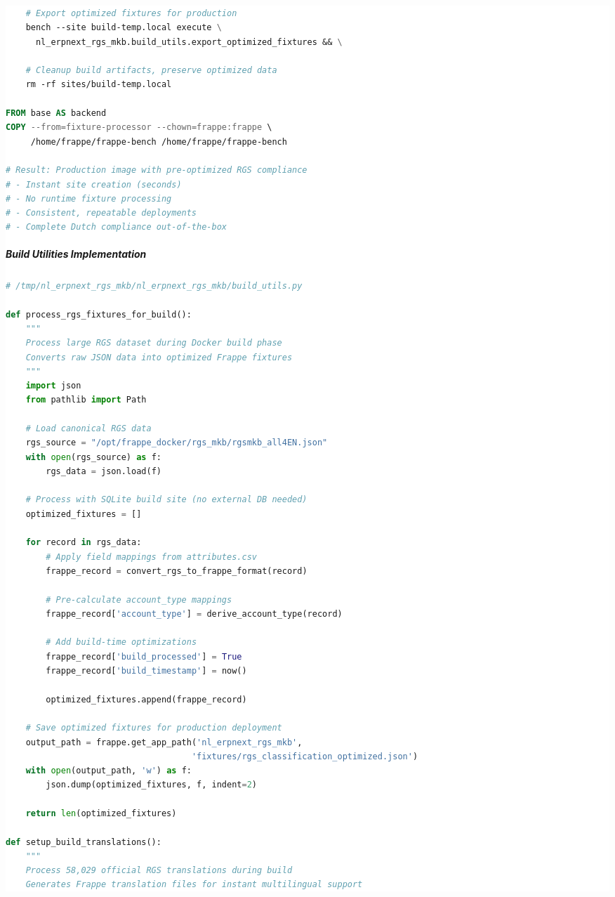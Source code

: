 ```dockerfile
    # Export optimized fixtures for production
    bench --site build-temp.local execute \
      nl_erpnext_rgs_mkb.build_utils.export_optimized_fixtures && \
    
    # Cleanup build artifacts, preserve optimized data
    rm -rf sites/build-temp.local

FROM base AS backend
COPY --from=fixture-processor --chown=frappe:frappe \
     /home/frappe/frappe-bench /home/frappe/frappe-bench

# Result: Production image with pre-optimized RGS compliance
# - Instant site creation (seconds)
# - No runtime fixture processing
# - Consistent, repeatable deployments
# - Complete Dutch compliance out-of-the-box
```

##### **Build Utilities Implementation**
```python
# /tmp/nl_erpnext_rgs_mkb/nl_erpnext_rgs_mkb/build_utils.py

def process_rgs_fixtures_for_build():
    """
    Process large RGS dataset during Docker build phase
    Converts raw JSON data into optimized Frappe fixtures
    """
    import json
    from pathlib import Path
    
    # Load canonical RGS data
    rgs_source = "/opt/frappe_docker/rgs_mkb/rgsmkb_all4EN.json"
    with open(rgs_source) as f:
        rgs_data = json.load(f)
    
    # Process with SQLite build site (no external DB needed)
    optimized_fixtures = []
    
    for record in rgs_data:
        # Apply field mappings from attributes.csv
        frappe_record = convert_rgs_to_frappe_format(record)
        
        # Pre-calculate account_type mappings
        frappe_record['account_type'] = derive_account_type(record)
        
        # Add build-time optimizations
        frappe_record['build_processed'] = True
        frappe_record['build_timestamp'] = now()
        
        optimized_fixtures.append(frappe_record)
    
    # Save optimized fixtures for production deployment
    output_path = frappe.get_app_path('nl_erpnext_rgs_mkb', 
                                     'fixtures/rgs_classification_optimized.json')
    with open(output_path, 'w') as f:
        json.dump(optimized_fixtures, f, indent=2)
    
    return len(optimized_fixtures)

def setup_build_translations():
    """
    Process 58,029 official RGS translations during build
    Generates Frappe translation files for instant multilingual support
```